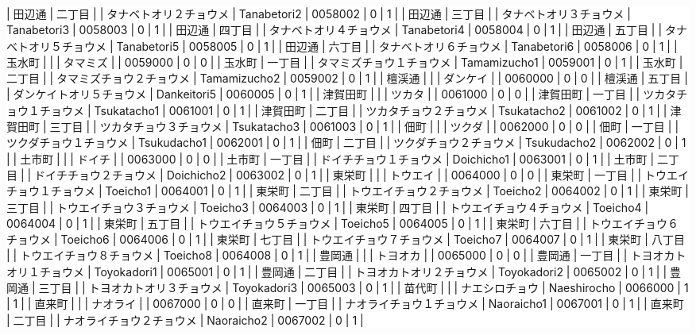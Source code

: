| 田辺通 | 二丁目 |  | タナベトオリ２チョウメ | Tanabetori2 | 0058002 | 0 | 1 |
| 田辺通 | 三丁目 |  | タナベトオリ３チョウメ | Tanabetori3 | 0058003 | 0 | 1 |
| 田辺通 | 四丁目 |  | タナベトオリ４チョウメ | Tanabetori4 | 0058004 | 0 | 1 |
| 田辺通 | 五丁目 |  | タナベトオリ５チョウメ | Tanabetori5 | 0058005 | 0 | 1 |
| 田辺通 | 六丁目 |  | タナベトオリ６チョウメ | Tanabetori6 | 0058006 | 0 | 1 |
| 玉水町 |  |  | タマミズ |  | 0059000 | 0 | 0 |
| 玉水町 | 一丁目 |  | タマミズチョウ１チョウメ | Tamamizucho1 | 0059001 | 0 | 1 |
| 玉水町 | 二丁目 |  | タマミズチョウ２チョウメ | Tamamizucho2 | 0059002 | 0 | 1 |
| 檀渓通 |  |  | ダンケイ |  | 0060000 | 0 | 0 |
| 檀渓通 | 五丁目 |  | ダンケイトオリ５チョウメ | Dankeitori5 | 0060005 | 0 | 1 |
| 津賀田町 |  |  | ツカタ |  | 0061000 | 0 | 0 |
| 津賀田町 | 一丁目 |  | ツカタチョウ１チョウメ | Tsukatacho1 | 0061001 | 0 | 1 |
| 津賀田町 | 二丁目 |  | ツカタチョウ２チョウメ | Tsukatacho2 | 0061002 | 0 | 1 |
| 津賀田町 | 三丁目 |  | ツカタチョウ３チョウメ | Tsukatacho3 | 0061003 | 0 | 1 |
| 佃町 |  |  | ツクダ |  | 0062000 | 0 | 0 |
| 佃町 | 一丁目 |  | ツクダチョウ１チョウメ | Tsukudacho1 | 0062001 | 0 | 1 |
| 佃町 | 二丁目 |  | ツクダチョウ２チョウメ | Tsukudacho2 | 0062002 | 0 | 1 |
| 土市町 |  |  | ドイチ |  | 0063000 | 0 | 0 |
| 土市町 | 一丁目 |  | ドイチチョウ１チョウメ | Doichicho1 | 0063001 | 0 | 1 |
| 土市町 | 二丁目 |  | ドイチチョウ２チョウメ | Doichicho2 | 0063002 | 0 | 1 |
| 東栄町 |  |  | トウエイ |  | 0064000 | 0 | 0 |
| 東栄町 | 一丁目 |  | トウエイチョウ１チョウメ | Toeicho1 | 0064001 | 0 | 1 |
| 東栄町 | 二丁目 |  | トウエイチョウ２チョウメ | Toeicho2 | 0064002 | 0 | 1 |
| 東栄町 | 三丁目 |  | トウエイチョウ３チョウメ | Toeicho3 | 0064003 | 0 | 1 |
| 東栄町 | 四丁目 |  | トウエイチョウ４チョウメ | Toeicho4 | 0064004 | 0 | 1 |
| 東栄町 | 五丁目 |  | トウエイチョウ５チョウメ | Toeicho5 | 0064005 | 0 | 1 |
| 東栄町 | 六丁目 |  | トウエイチョウ６チョウメ | Toeicho6 | 0064006 | 0 | 1 |
| 東栄町 | 七丁目 |  | トウエイチョウ７チョウメ | Toeicho7 | 0064007 | 0 | 1 |
| 東栄町 | 八丁目 |  | トウエイチョウ８チョウメ | Toeicho8 | 0064008 | 0 | 1 |
| 豊岡通 |  |  | トヨオカ |  | 0065000 | 0 | 0 |
| 豊岡通 | 一丁目 |  | トヨオカトオリ１チョウメ | Toyokadori1 | 0065001 | 0 | 1 |
| 豊岡通 | 二丁目 |  | トヨオカトオリ２チョウメ | Toyokadori2 | 0065002 | 0 | 1 |
| 豊岡通 | 三丁目 |  | トヨオカトオリ３チョウメ | Toyokadori3 | 0065003 | 0 | 1 |
| 苗代町 |  |  | ナエシロチョウ | Naeshirocho | 0066000 | 1 | 1 |
| 直来町 |  |  | ナオライ |  | 0067000 | 0 | 0 |
| 直来町 | 一丁目 |  | ナオライチョウ１チョウメ | Naoraicho1 | 0067001 | 0 | 1 |
| 直来町 | 二丁目 |  | ナオライチョウ２チョウメ | Naoraicho2 | 0067002 | 0 | 1 |